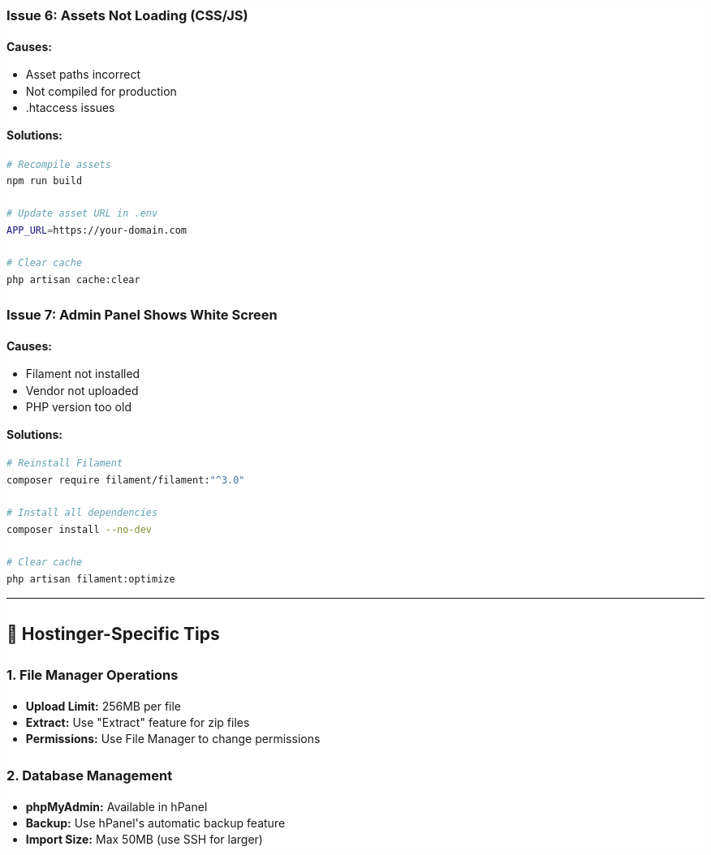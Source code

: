 ### Issue 6: Assets Not Loading (CSS/JS)

**Causes:**
- Asset paths incorrect
- Not compiled for production
- .htaccess issues

**Solutions:**
```bash
# Recompile assets
npm run build

# Update asset URL in .env
APP_URL=https://your-domain.com

# Clear cache
php artisan cache:clear
```

### Issue 7: Admin Panel Shows White Screen

**Causes:**
- Filament not installed
- Vendor not uploaded
- PHP version too old

**Solutions:**
```bash
# Reinstall Filament
composer require filament/filament:"^3.0"

# Install all dependencies
composer install --no-dev

# Clear cache
php artisan filament:optimize
```

---

## 📱 Hostinger-Specific Tips

### 1. File Manager Operations
- **Upload Limit:** 256MB per file
- **Extract:** Use "Extract" feature for zip files
- **Permissions:** Use File Manager to change permissions

### 2. Database Management
- **phpMyAdmin:** Available in hPanel
- **Backup:** Use hPanel's automatic backup feature
- **Import Size:** Max 50MB (use SSH for larger)
